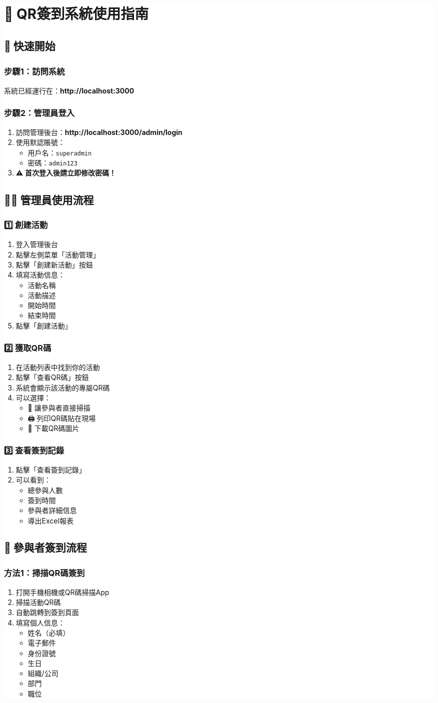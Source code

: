 # 📖 QR簽到系統使用指南

## 🚀 快速開始

### 步驟1：訪問系統
系統已經運行在：**http://localhost:3000**

### 步驟2：管理員登入
1. 訪問管理後台：**http://localhost:3000/admin/login**
2. 使用默認賬號：
   - 用戶名：`superadmin`
   - 密碼：`admin123`
3. ⚠️ **首次登入後請立即修改密碼！**

## 👨‍💼 管理員使用流程

### 1️⃣ 創建活動
1. 登入管理後台
2. 點擊左側菜單「活動管理」
3. 點擊「創建新活動」按鈕
4. 填寫活動信息：
   - 活動名稱
   - 活動描述
   - 開始時間
   - 結束時間
5. 點擊「創建活動」

### 2️⃣ 獲取QR碼
1. 在活動列表中找到你的活動
2. 點擊「查看QR碼」按鈕
3. 系統會顯示該活動的專屬QR碼
4. 可以選擇：
   - 📱 讓參與者直接掃描
   - 🖨️ 列印QR碼貼在現場
   - 💾 下載QR碼圖片

### 3️⃣ 查看簽到記錄
1. 點擊「查看簽到記錄」
2. 可以看到：
   - 總參與人數
   - 簽到時間
   - 參與者詳細信息
   - 導出Excel報表

## 📱 參與者簽到流程

### 方法1：掃描QR碼簽到
1. 打開手機相機或QR碼掃描App
2. 掃描活動QR碼
3. 自動跳轉到簽到頁面
4. 填寫個人信息：
   - 姓名（必填）
   - 電子郵件
   - 身份證號
   - 生日
   - 組織/公司
   - 部門
   - 職位